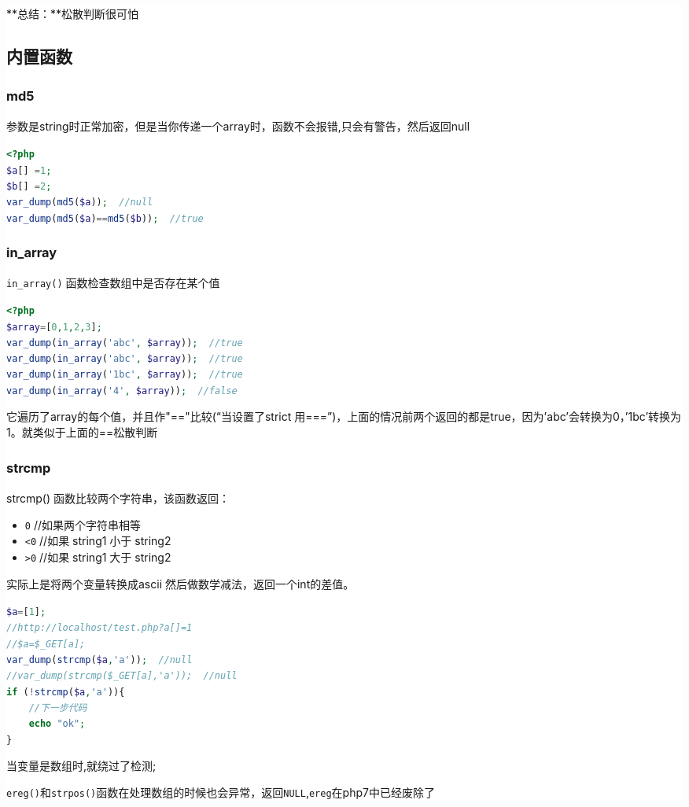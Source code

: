 **总结：**松散判断很可怕

## 内置函数

### md5

参数是string时正常加密，但是当你传递一个array时，函数不会报错,只会有警告，然后返回null

```php
<?php
$a[] =1;
$b[] =2;
var_dump(md5($a));  //null
var_dump(md5($a)==md5($b));  //true
```

### in_array

`in_array()` 函数检查数组中是否存在某个值

```php
<?php
$array=[0,1,2,3];
var_dump(in_array('abc', $array));  //true
var_dump(in_array('abc', $array));  //true
var_dump(in_array('1bc', $array));  //true
var_dump(in_array('4', $array));  //false
```

它遍历了array的每个值，并且作"=="比较(“当设置了strict 用===”)，上面的情况前两个返回的都是true，因为’abc’会转换为0，’1bc’转换为1。就类似于上面的==松散判断

### strcmp

strcmp() 函数比较两个字符串，该函数返回：

- `0`  //如果两个字符串相等
- `<0`  //如果 string1 小于 string2
- `>0`  //如果 string1 大于 string2

实际上是将两个变量转换成ascii 然后做数学减法，返回一个int的差值。

```php
$a=[1];
//http://localhost/test.php?a[]=1
//$a=$_GET[a];
var_dump(strcmp($a,'a'));  //null
//var_dump(strcmp($_GET[a],'a'));  //null
if (!strcmp($a,'a')){
	//下一步代码
	echo "ok";
}
```

当变量是数组时,就绕过了检测;

`ereg()`和`strpos()`函数在处理数组的时候也会异常，返回`NULL`,`ereg`在php7中已经废除了
